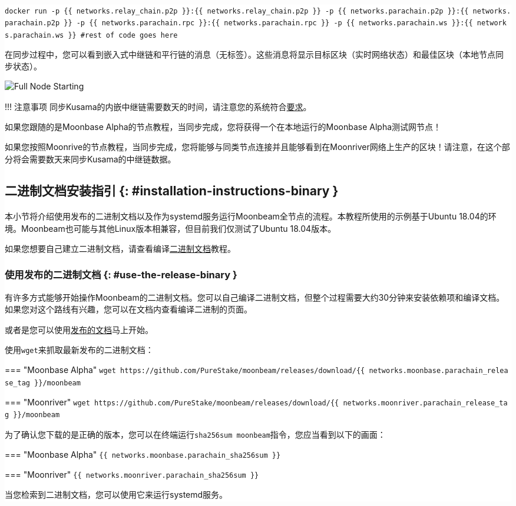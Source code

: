 ```
docker run -p {{ networks.relay_chain.p2p }}:{{ networks.relay_chain.p2p }} -p {{ networks.parachain.p2p }}:{{ networks.parachain.p2p }} -p {{ networks.parachain.rpc }}:{{ networks.parachain.rpc }} -p {{ networks.parachain.ws }}:{{ networks.parachain.ws }} #rest of code goes here
```

在同步过程中，您可以看到嵌入式中继链和平行链的消息（无标签）。这些消息将显示目标区块（实时网络状态）和最佳区块（本地节点同步状态）。

![Full Node Starting](/images/node-operators/networks/full-node/full-node-docker-2.png)

!!! 注意事项
    同步Kusama的内嵌中继链需要数天的时间，请注意您的系统符合[要求](#需求)。

如果您跟随的是Moonbase Alpha的节点教程，当同步完成，您将获得一个在本地运行的Moonbase Alpha测试网节点！

如果您按照Moonrive的节点教程，当同步完成，您将能够与同类节点连接并且能够看到在Moonriver网络上生产的区块！请注意，在这个部分将会需要数天来同步Kusama的中继链数据。

## 二进制文档安装指引 {: #installation-instructions-binary } 

本小节将介绍使用发布的二进制文档以及作为systemd服务运行Moonbeam全节点的流程。本教程所使用的示例基于Ubuntu 18.04的环境。Moonbeam也可能与其他Linux版本相兼容，但目前我们仅测试了Ubuntu 18.04版本。

如果您想要自己建立二进制文档，请查看编译[二进制文档](/node-operators/networks/compile-binary)教程。

### 使用发布的二进制文档 {: #use-the-release-binary } 

有许多方式能够开始操作Moonbeam的二进制文档。您可以自己编译二进制文档，但整个过程需要大约30分钟来安装依赖项和编译文档。如果您对这个路线有兴趣，您可以在文档内查看编译二进制的页面。

或者是您可以使用[发布的文档](https://github.com/PureStake/moonbeam/releases)马上开始。

使用`wget`来抓取最新发布的二进制文档：


=== "Moonbase Alpha"
    ```
    wget https://github.com/PureStake/moonbeam/releases/download/{{ networks.moonbase.parachain_release_tag }}/moonbeam
    ```

=== "Moonriver"
    ```
    wget https://github.com/PureStake/moonbeam/releases/download/{{ networks.moonriver.parachain_release_tag }}/moonbeam
    ```

为了确认您下载的是正确的版本，您可以在终端运行`sha256sum moonbeam`指令，您应当看到以下的画面： 

=== "Moonbase Alpha"
    ```
    {{ networks.moonbase.parachain_sha256sum }}
    ```

=== "Moonriver"
    ```
    {{ networks.moonriver.parachain_sha256sum }}
    ```

当您检索到二进制文档，您可以使用它来运行systemd服务。
